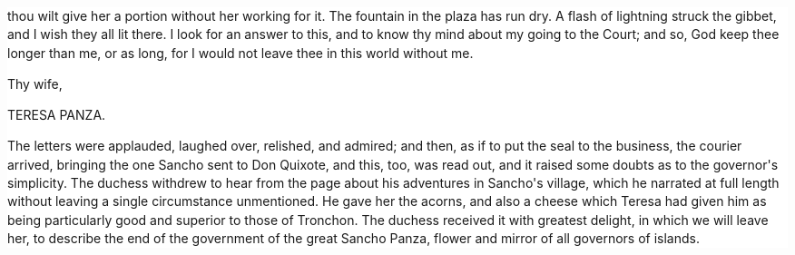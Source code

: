 thou wilt give her a portion without her working for it. The fountain in
the plaza has run dry. A flash of lightning struck the gibbet, and I wish
they all lit there. I look for an answer to this, and to know thy mind
about my going to the Court; and so, God keep thee longer than me, or as
long, for I would not leave thee in this world without me.

Thy wife,

TERESA PANZA.


The letters were applauded, laughed over, relished, and admired; and
then, as if to put the seal to the business, the courier arrived,
bringing the one Sancho sent to Don Quixote, and this, too, was read out,
and it raised some doubts as to the governor's simplicity. The duchess
withdrew to hear from the page about his adventures in Sancho's village,
which he narrated at full length without leaving a single circumstance
unmentioned. He gave her the acorns, and also a cheese which Teresa had
given him as being particularly good and superior to those of Tronchon.
The duchess received it with greatest delight, in which we will leave
her, to describe the end of the government of the great Sancho Panza,
flower and mirror of all governors of islands.




